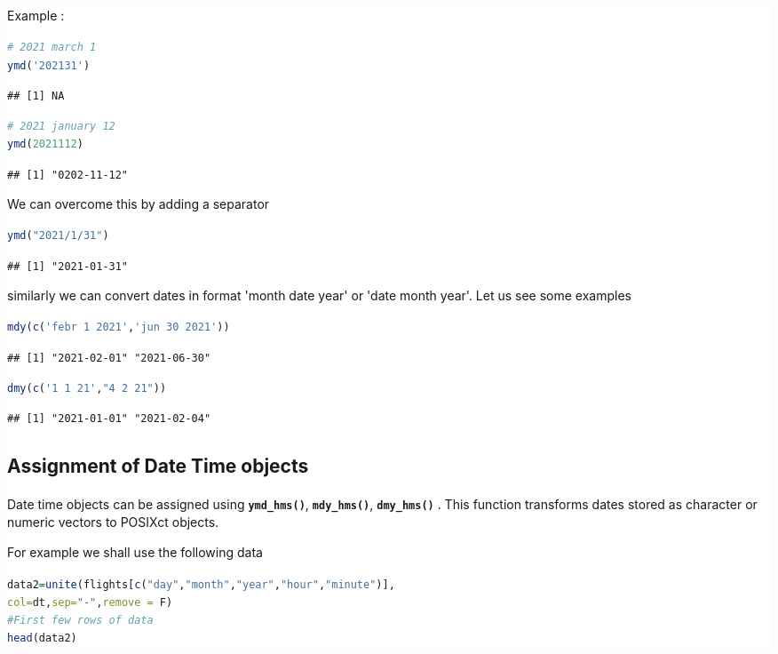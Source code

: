 Example :

```r
# 2021 march 1
ymd('202131')
```

```
## [1] NA
```

```r
# 2021 january 12
ymd(2021112)
```

```
## [1] "0202-11-12"
```

We can overcome this by adding a separator 


```r
ymd("2021/1/31")
```

```
## [1] "2021-01-31"
```

similarly we can convert dates in format 'month date year' or 'date month year'. Let us see some examples


```r
mdy(c('febr 1 2021','jun 30 2021'))
```

```
## [1] "2021-02-01" "2021-06-30"
```

```r
dmy(c('1 1 21',"4 2 21"))
```

```
## [1] "2021-01-01" "2021-02-04"
```

## Assignment of Date Time objects

Date time objects can be assigned using **`ymd_hms()`**, **`mdy_hms()`**, **`dmy_hms()`** . This function transforms dates stored as character or numeric vectors to POSIXct objects. 
   
   For example we shall use the following data

```r
data2=unite(flights[c("day","month","year","hour","minute")],
col=dt,sep="-",remove = F)
#First few rows of data
head(data2)
```
